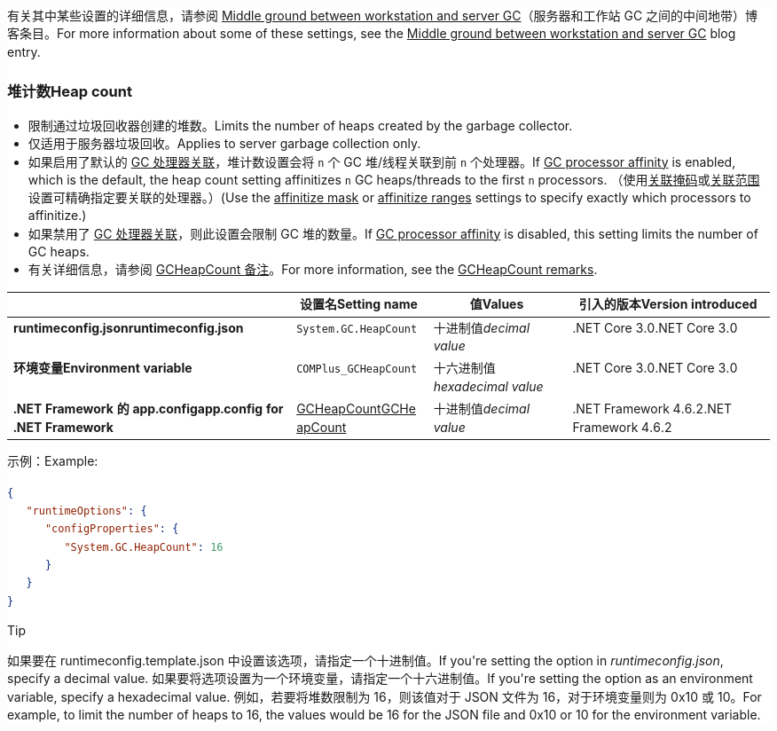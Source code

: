 <span data-ttu-id="1acbe-187">有关其中某些设置的详细信息，请参阅 [Middle ground between workstation and server GC](https://devblogs.microsoft.com/dotnet/middle-ground-between-server-and-workstation-gc/)（服务器和工作站 GC 之间的中间地带）博客条目。</span><span class="sxs-lookup"><span data-stu-id="1acbe-187">For more information about some of these settings, see the [Middle ground between workstation and server GC](https://devblogs.microsoft.com/dotnet/middle-ground-between-server-and-workstation-gc/) blog entry.</span></span>

### <a name="heap-count"></a><span data-ttu-id="1acbe-188">堆计数</span><span class="sxs-lookup"><span data-stu-id="1acbe-188">Heap count</span></span>

- <span data-ttu-id="1acbe-189">限制通过垃圾回收器创建的堆数。</span><span class="sxs-lookup"><span data-stu-id="1acbe-189">Limits the number of heaps created by the garbage collector.</span></span>
- <span data-ttu-id="1acbe-190">仅适用于服务器垃圾回收。</span><span class="sxs-lookup"><span data-stu-id="1acbe-190">Applies to server garbage collection only.</span></span>
- <span data-ttu-id="1acbe-191">如果启用了默认的 [GC 处理器关联](#affinitize)，堆计数设置会将 `n` 个 GC 堆/线程关联到前 `n` 个处理器。</span><span class="sxs-lookup"><span data-stu-id="1acbe-191">If [GC processor affinity](#affinitize) is enabled, which is the default, the heap count setting affinitizes `n` GC heaps/threads to the first `n` processors.</span></span> <span data-ttu-id="1acbe-192">（使用[关联掩码](#affinitize-mask)或[关联范围](#affinitize-ranges)设置可精确指定要关联的处理器。）</span><span class="sxs-lookup"><span data-stu-id="1acbe-192">(Use the [affinitize mask](#affinitize-mask) or [affinitize ranges](#affinitize-ranges) settings to specify exactly which processors to affinitize.)</span></span>
- <span data-ttu-id="1acbe-193">如果禁用了 [GC 处理器关联](#affinitize)，则此设置会限制 GC 堆的数量。</span><span class="sxs-lookup"><span data-stu-id="1acbe-193">If [GC processor affinity](#affinitize) is disabled, this setting limits the number of GC heaps.</span></span>
- <span data-ttu-id="1acbe-194">有关详细信息，请参阅 [GCHeapCount 备注](../../framework/configure-apps/file-schema/runtime/gcheapcount-element.md#remarks)。</span><span class="sxs-lookup"><span data-stu-id="1acbe-194">For more information, see the [GCHeapCount remarks](../../framework/configure-apps/file-schema/runtime/gcheapcount-element.md#remarks).</span></span>

| | <span data-ttu-id="1acbe-195">设置名</span><span class="sxs-lookup"><span data-stu-id="1acbe-195">Setting name</span></span> | <span data-ttu-id="1acbe-196">值</span><span class="sxs-lookup"><span data-stu-id="1acbe-196">Values</span></span> | <span data-ttu-id="1acbe-197">引入的版本</span><span class="sxs-lookup"><span data-stu-id="1acbe-197">Version introduced</span></span> |
| - | - | - | - |
| <span data-ttu-id="1acbe-198">**runtimeconfig.json**</span><span class="sxs-lookup"><span data-stu-id="1acbe-198">**runtimeconfig.json**</span></span> | `System.GC.HeapCount` | <span data-ttu-id="1acbe-199">十进制值</span><span class="sxs-lookup"><span data-stu-id="1acbe-199">*decimal value*</span></span> | <span data-ttu-id="1acbe-200">.NET Core 3.0</span><span class="sxs-lookup"><span data-stu-id="1acbe-200">.NET Core 3.0</span></span> |
| <span data-ttu-id="1acbe-201">**环境变量**</span><span class="sxs-lookup"><span data-stu-id="1acbe-201">**Environment variable**</span></span> | `COMPlus_GCHeapCount` | <span data-ttu-id="1acbe-202">十六进制值</span><span class="sxs-lookup"><span data-stu-id="1acbe-202">*hexadecimal value*</span></span> | <span data-ttu-id="1acbe-203">.NET Core 3.0</span><span class="sxs-lookup"><span data-stu-id="1acbe-203">.NET Core 3.0</span></span> |
| <span data-ttu-id="1acbe-204">**.NET Framework 的 app.config**</span><span class="sxs-lookup"><span data-stu-id="1acbe-204">**app.config for .NET Framework**</span></span> | [<span data-ttu-id="1acbe-205">GCHeapCount</span><span class="sxs-lookup"><span data-stu-id="1acbe-205">GCHeapCount</span></span>](../../framework/configure-apps/file-schema/runtime/gcheapcount-element.md) | <span data-ttu-id="1acbe-206">十进制值</span><span class="sxs-lookup"><span data-stu-id="1acbe-206">*decimal value*</span></span> | <span data-ttu-id="1acbe-207">.NET Framework 4.6.2</span><span class="sxs-lookup"><span data-stu-id="1acbe-207">.NET Framework 4.6.2</span></span> |

<span data-ttu-id="1acbe-208">示例：</span><span class="sxs-lookup"><span data-stu-id="1acbe-208">Example:</span></span>

```json
{
   "runtimeOptions": {
      "configProperties": {
         "System.GC.HeapCount": 16
      }
   }
}
```

> [!TIP]
> <span data-ttu-id="1acbe-209">如果要在 runtimeconfig.template.json 中设置该选项，请指定一个十进制值。</span><span class="sxs-lookup"><span data-stu-id="1acbe-209">If you're setting the option in *runtimeconfig.json*, specify a decimal value.</span></span> <span data-ttu-id="1acbe-210">如果要将选项设置为一个环境变量，请指定一个十六进制值。</span><span class="sxs-lookup"><span data-stu-id="1acbe-210">If you're setting the option as an environment variable, specify a hexadecimal value.</span></span> <span data-ttu-id="1acbe-211">例如，若要将堆数限制为 16，则该值对于 JSON 文件为 16，对于环境变量则为 0x10 或 10。</span><span class="sxs-lookup"><span data-stu-id="1acbe-211">For example, to limit the number of heaps to 16, the values would be 16 for the JSON file and 0x10 or 10 for the environment variable.</span></span>
